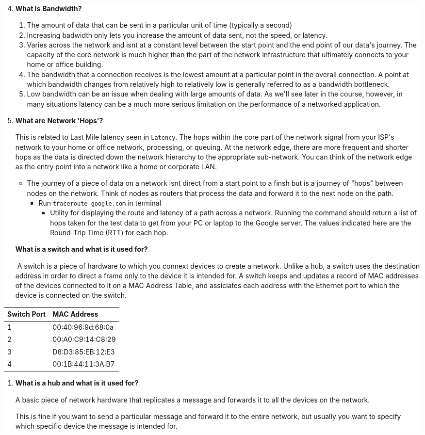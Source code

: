 4. **What is** **Bandwidth?**

   1. The amount of data that can be sent in a particular unit of time (typically a second)
   2. Increasing badwidth only lets you increase the amount of data sent, not the speed, or latency.
   3. Varies across the network and isnt at a constant level between the start point and the end point of our data's journey. The capacity of the core network is much higher than the part of the network infrastructure that ultimately connects to your home or office building. 
   4. The bandwidth that a connection receives is the lowest amount at a particular point in the overall connection. A point at which bandwidth changes from relatively high to relatively low is generally referred to as a bandwidth bottleneck.
   5. Low bandwidth can be an issue when dealing with large amounts of data. As we'll see later in the course, however, in many situations latency can be a much more serious limitation on the performance of a networked application.

5. **What are** **Network 'Hops'?**

   This is related to Last Mile latency seen in `Latency`.  The hops within the core part of the network signal from your ISP's network to your home or office network, processing, or queuing.  At the network edge, there are more frequent and shorter hops as the data is directed down the network hierarchy to the appropriate sub-network.  You can think of the network edge as the entry point into a network like a home or corporate LAN.

   - The journey of a piece of data on a network isnt direct from a start point to a finsh but is a journey of "hops" between nodes on the network. Think of nodes as routers that process the data and forward it to the next node on the path.
     - Run `traceroute google.com` in terminal
       - Utility for displaying the route and latency of a path across a network. Running the command should return a list of hops taken for the test data to get from your PC or laptop to the Google server. The values indicated here are the Round-Trip Time (RTT) for each hop.

   

   **What is a switch and what is it used for?**

   ​	A switch is a piece of hardware to which you connext devices to create a network.  Unlike a hub, a switch uses the destination address in order to direct a frame only to the device it is intended for. A switch keeps and updates a record of MAC addresses of the devices connected to it on a MAC Address Table, and assiciates each address with the Ethernet port to which the device is connected on the switch.

| Switch Port | MAC Address       |
| :---------- | :---------------- |
| 1           | 00:40:96:9d:68:0a |
| 2           | 00:A0:C9:14:C8:29 |
| 3           | D8:D3:85:EB:12:E3 |
| 4           | 00:1B:44:11:3A:B7 |



1. **What is a hub and what is it used for?**

   A basic piece of network hardware that replicates a message and forwards it to all the devices on the network.

   This is fine if you want to send a particular message and forward it to the entire network, but usually you want to specify which specific device the message is intended for.
